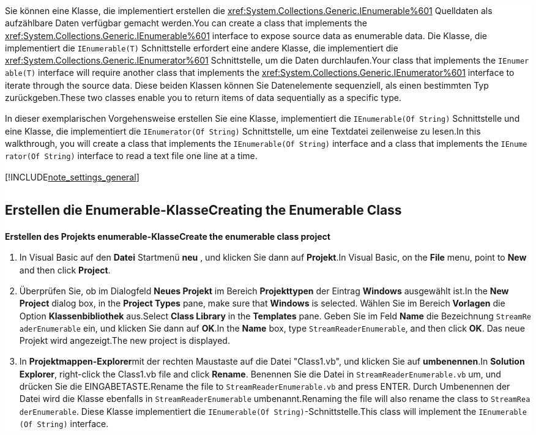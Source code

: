  <span data-ttu-id="14e16-113">Sie können eine Klasse, die implementiert erstellen die <xref:System.Collections.Generic.IEnumerable%601> Quelldaten als aufzählbare Daten verfügbar gemacht werden.</span><span class="sxs-lookup"><span data-stu-id="14e16-113">You can create a class that implements the <xref:System.Collections.Generic.IEnumerable%601> interface to expose source data as enumerable data.</span></span> <span data-ttu-id="14e16-114">Die Klasse, die implementiert die `IEnumerable(T)` Schnittstelle erfordert eine andere Klasse, die implementiert die <xref:System.Collections.Generic.IEnumerator%601> Schnittstelle, um die Daten durchlaufen.</span><span class="sxs-lookup"><span data-stu-id="14e16-114">Your class that implements the `IEnumerable(T)` interface will require another class that implements the <xref:System.Collections.Generic.IEnumerator%601> interface to iterate through the source data.</span></span> <span data-ttu-id="14e16-115">Diese beiden Klassen können Sie Datenelemente sequenziell, als einen bestimmten Typ zurückgeben.</span><span class="sxs-lookup"><span data-stu-id="14e16-115">These two classes enable you to return items of data sequentially as a specific type.</span></span>  
  
 <span data-ttu-id="14e16-116">In dieser exemplarischen Vorgehensweise erstellen Sie eine Klasse, implementiert die `IEnumerable(Of String)` Schnittstelle und eine Klasse, die implementiert die `IEnumerator(Of String)` Schnittstelle, um eine Textdatei zeilenweise zu lesen.</span><span class="sxs-lookup"><span data-stu-id="14e16-116">In this walkthrough, you will create a class that implements the `IEnumerable(Of String)` interface and a class that implements the `IEnumerator(Of String)` interface to read a text file one line at a time.</span></span>  
  
[!INCLUDE[note_settings_general](~/includes/note-settings-general-md.md)]  
  
## <a name="creating-the-enumerable-class"></a><span data-ttu-id="14e16-117">Erstellen die Enumerable-Klasse</span><span class="sxs-lookup"><span data-stu-id="14e16-117">Creating the Enumerable Class</span></span>  
  
**<span data-ttu-id="14e16-118">Erstellen des Projekts enumerable-Klasse</span><span class="sxs-lookup"><span data-stu-id="14e16-118">Create the enumerable class project</span></span>**

1. <span data-ttu-id="14e16-119">In Visual Basic auf den **Datei** Startmenü **neu** , und klicken Sie dann auf **Projekt**.</span><span class="sxs-lookup"><span data-stu-id="14e16-119">In Visual Basic, on the **File** menu, point to **New** and then click **Project**.</span></span>

1. <span data-ttu-id="14e16-120">Überprüfen Sie, ob im Dialogfeld **Neues Projekt** im Bereich **Projekttypen** der Eintrag **Windows** ausgewählt ist.</span><span class="sxs-lookup"><span data-stu-id="14e16-120">In the **New Project** dialog box, in the **Project Types** pane, make sure that **Windows** is selected.</span></span> <span data-ttu-id="14e16-121">Wählen Sie im Bereich **Vorlagen** die Option **Klassenbibliothek** aus.</span><span class="sxs-lookup"><span data-stu-id="14e16-121">Select **Class Library** in the **Templates** pane.</span></span> <span data-ttu-id="14e16-122">Geben Sie im Feld **Name** die Bezeichnung `StreamReaderEnumerable` ein, und klicken Sie dann auf **OK**.</span><span class="sxs-lookup"><span data-stu-id="14e16-122">In the **Name** box, type `StreamReaderEnumerable`, and then click **OK**.</span></span> <span data-ttu-id="14e16-123">Das neue Projekt wird angezeigt.</span><span class="sxs-lookup"><span data-stu-id="14e16-123">The new project is displayed.</span></span>

1. <span data-ttu-id="14e16-124">In **Projektmappen-Explorer**mit der rechten Maustaste auf die Datei "Class1.vb", und klicken Sie auf **umbenennen**.</span><span class="sxs-lookup"><span data-stu-id="14e16-124">In **Solution Explorer**, right-click the Class1.vb file and click **Rename**.</span></span> <span data-ttu-id="14e16-125">Benennen Sie die Datei in `StreamReaderEnumerable.vb` um, und drücken Sie die EINGABETASTE.</span><span class="sxs-lookup"><span data-stu-id="14e16-125">Rename the file to `StreamReaderEnumerable.vb` and press ENTER.</span></span> <span data-ttu-id="14e16-126">Durch Umbenennen der Datei wird die Klasse ebenfalls in `StreamReaderEnumerable` umbenannt.</span><span class="sxs-lookup"><span data-stu-id="14e16-126">Renaming the file will also rename the class to `StreamReaderEnumerable`.</span></span> <span data-ttu-id="14e16-127">Diese Klasse implementiert die `IEnumerable(Of String)`-Schnittstelle.</span><span class="sxs-lookup"><span data-stu-id="14e16-127">This class will implement the `IEnumerable(Of String)` interface.</span></span>
